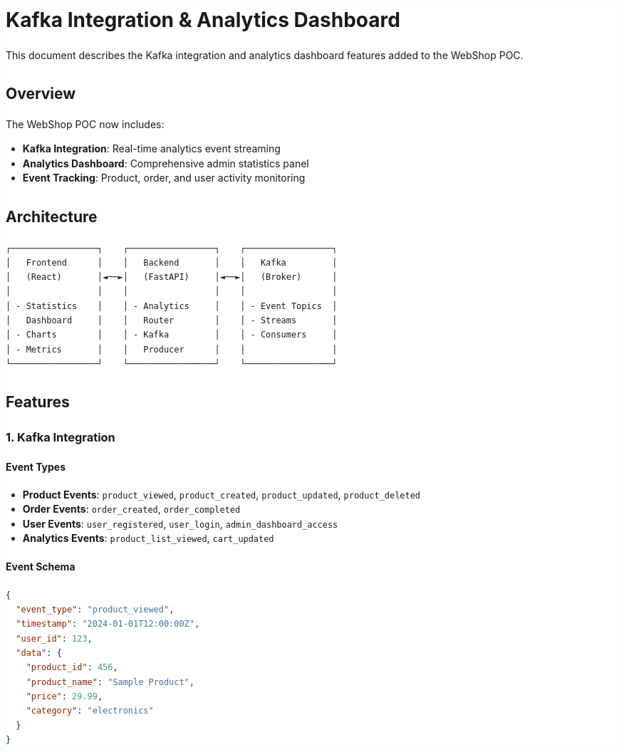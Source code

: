 # Kafka Integration & Analytics Dashboard

This document describes the Kafka integration and analytics dashboard features added to the WebShop POC.

## Overview

The WebShop POC now includes:
- **Kafka Integration**: Real-time analytics event streaming
- **Analytics Dashboard**: Comprehensive admin statistics panel
- **Event Tracking**: Product, order, and user activity monitoring

## Architecture

```
┌─────────────────┐    ┌─────────────────┐    ┌─────────────────┐
│   Frontend      │    │   Backend       │    │   Kafka         │
│   (React)       │◄──►│   (FastAPI)     │◄──►│   (Broker)      │
│                 │    │                 │    │                 │
│ - Statistics    │    │ - Analytics     │    │ - Event Topics  │
│   Dashboard     │    │   Router        │    │ - Streams       │
│ - Charts        │    │ - Kafka         │    │ - Consumers     │
│ - Metrics       │    │   Producer      │    │                 │
└─────────────────┘    └─────────────────┘    └─────────────────┘
```

## Features

### 1. Kafka Integration

#### Event Types
- **Product Events**: `product_viewed`, `product_created`, `product_updated`, `product_deleted`
- **Order Events**: `order_created`, `order_completed`
- **User Events**: `user_registered`, `user_login`, `admin_dashboard_access`
- **Analytics Events**: `product_list_viewed`, `cart_updated`

#### Event Schema
```json
{
  "event_type": "product_viewed",
  "timestamp": "2024-01-01T12:00:00Z",
  "user_id": 123,
  "data": {
    "product_id": 456,
    "product_name": "Sample Product",
    "price": 29.99,
    "category": "electronics"
  }
}
```
